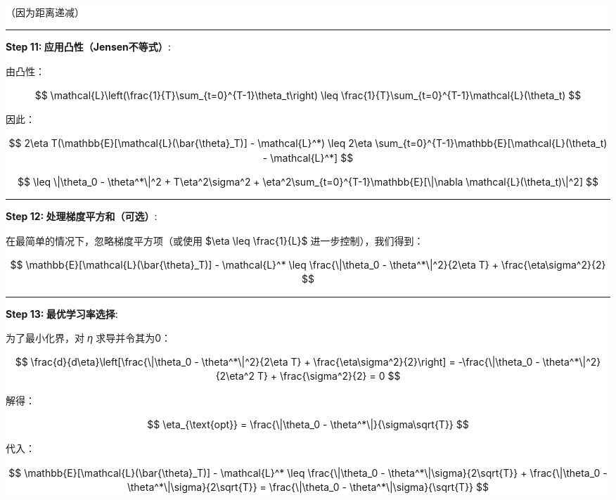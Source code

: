 （因为距离递减）

---

**Step 11: 应用凸性（Jensen不等式）**:

由凸性：

$$
\mathcal{L}\left(\frac{1}{T}\sum_{t=0}^{T-1}\theta_t\right) \leq \frac{1}{T}\sum_{t=0}^{T-1}\mathcal{L}(\theta_t)
$$

因此：

$$
2\eta T(\mathbb{E}[\mathcal{L}(\bar{\theta}_T)] - \mathcal{L}^*) \leq 2\eta \sum_{t=0}^{T-1}\mathbb{E}[\mathcal{L}(\theta_t) - \mathcal{L}^*]
$$

$$
\leq \|\theta_0 - \theta^*\|^2 + T\eta^2\sigma^2 + \eta^2\sum_{t=0}^{T-1}\mathbb{E}[\|\nabla \mathcal{L}(\theta_t)\|^2]
$$

---

**Step 12: 处理梯度平方和（可选）**:

在最简单的情况下，忽略梯度平方项（或使用 $\eta \leq \frac{1}{L}$ 进一步控制），我们得到：

$$
\mathbb{E}[\mathcal{L}(\bar{\theta}_T)] - \mathcal{L}^* \leq \frac{\|\theta_0 - \theta^*\|^2}{2\eta T} + \frac{\eta\sigma^2}{2}
$$

---

**Step 13: 最优学习率选择**:

为了最小化界，对 $\eta$ 求导并令其为0：

$$
\frac{d}{d\eta}\left[\frac{\|\theta_0 - \theta^*\|^2}{2\eta T} + \frac{\eta\sigma^2}{2}\right] = -\frac{\|\theta_0 - \theta^*\|^2}{2\eta^2 T} + \frac{\sigma^2}{2} = 0
$$

解得：

$$
\eta_{\text{opt}} = \frac{\|\theta_0 - \theta^*\|}{\sigma\sqrt{T}}
$$

代入：

$$
\mathbb{E}[\mathcal{L}(\bar{\theta}_T)] - \mathcal{L}^* \leq \frac{\|\theta_0 - \theta^*\|\sigma}{2\sqrt{T}} + \frac{\|\theta_0 - \theta^*\|\sigma}{2\sqrt{T}} = \frac{\|\theta_0 - \theta^*\|\sigma}{\sqrt{T}}
$$
